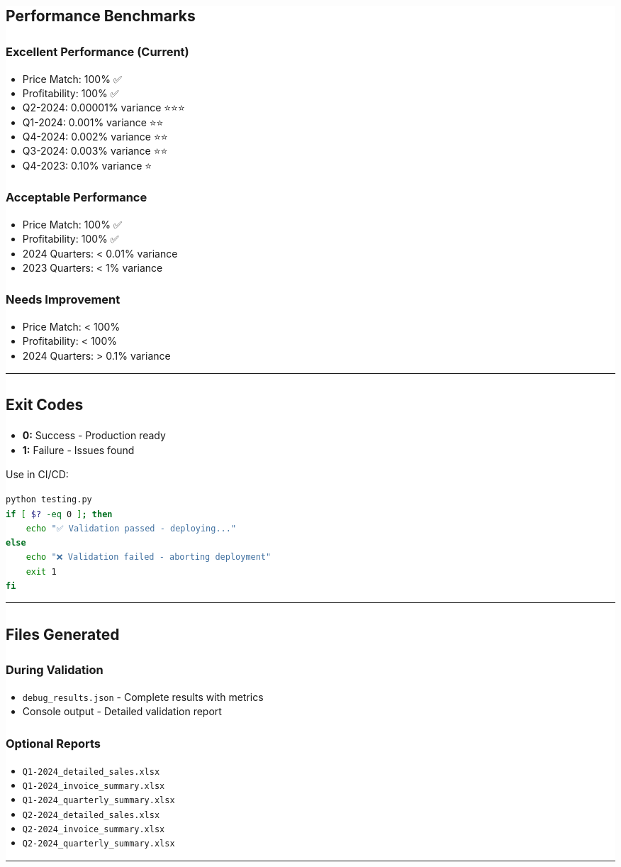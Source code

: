 ## Performance Benchmarks

### Excellent Performance (Current)
- Price Match: 100% ✅
- Profitability: 100% ✅
- Q2-2024: 0.00001% variance ⭐⭐⭐
- Q1-2024: 0.001% variance ⭐⭐
- Q4-2024: 0.002% variance ⭐⭐
- Q3-2024: 0.003% variance ⭐⭐
- Q4-2023: 0.10% variance ⭐

### Acceptable Performance
- Price Match: 100% ✅
- Profitability: 100% ✅
- 2024 Quarters: < 0.01% variance
- 2023 Quarters: < 1% variance

### Needs Improvement
- Price Match: < 100%
- Profitability: < 100%
- 2024 Quarters: > 0.1% variance

---

## Exit Codes

- **0:** Success - Production ready
- **1:** Failure - Issues found

Use in CI/CD:
```bash
python testing.py
if [ $? -eq 0 ]; then
    echo "✅ Validation passed - deploying..."
else
    echo "❌ Validation failed - aborting deployment"
    exit 1
fi
```

---

## Files Generated

### During Validation
- `debug_results.json` - Complete results with metrics
- Console output - Detailed validation report

### Optional Reports
- `Q1-2024_detailed_sales.xlsx`
- `Q1-2024_invoice_summary.xlsx`
- `Q1-2024_quarterly_summary.xlsx`
- `Q2-2024_detailed_sales.xlsx`
- `Q2-2024_invoice_summary.xlsx`
- `Q2-2024_quarterly_summary.xlsx`

---